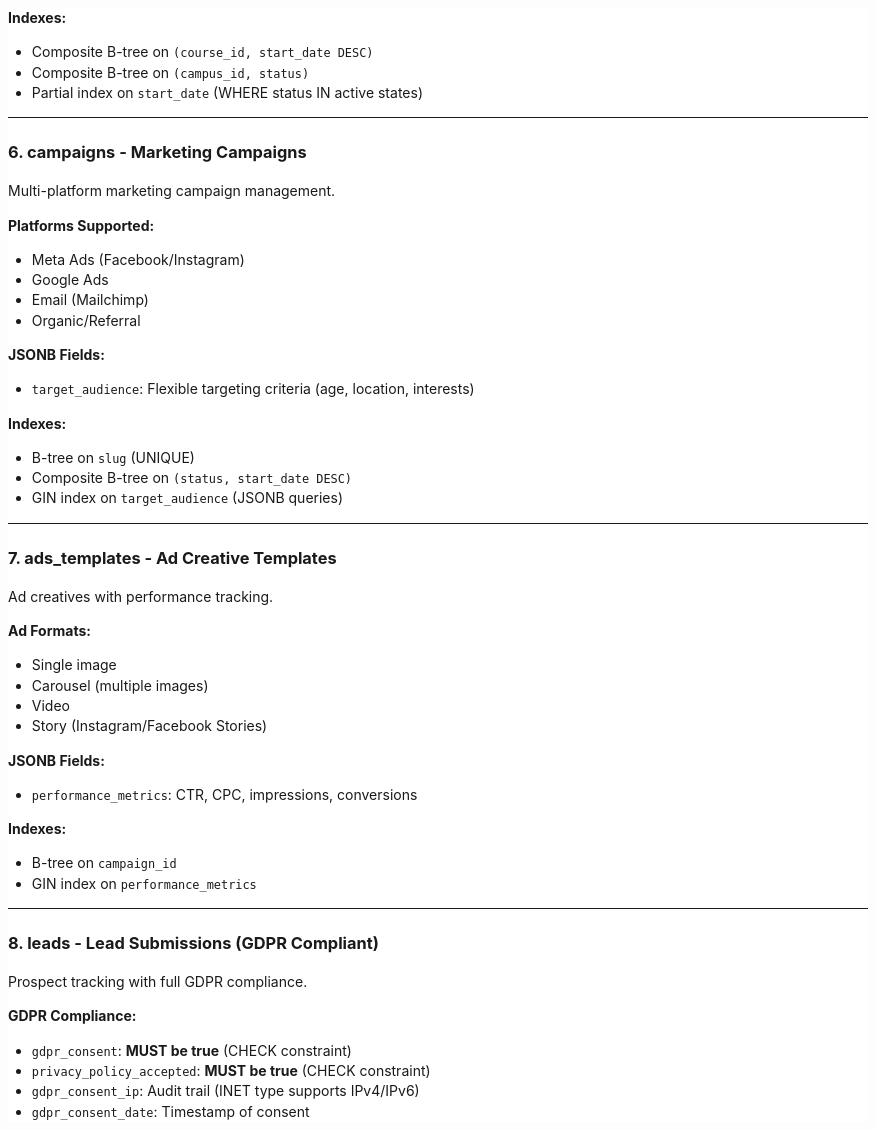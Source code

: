 **Indexes:**
- Composite B-tree on `(course_id, start_date DESC)`
- Composite B-tree on `(campus_id, status)`
- Partial index on `start_date` (WHERE status IN active states)

---

### 6. **campaigns** - Marketing Campaigns

Multi-platform marketing campaign management.

**Platforms Supported:**
- Meta Ads (Facebook/Instagram)
- Google Ads
- Email (Mailchimp)
- Organic/Referral

**JSONB Fields:**
- `target_audience`: Flexible targeting criteria (age, location, interests)

**Indexes:**
- B-tree on `slug` (UNIQUE)
- Composite B-tree on `(status, start_date DESC)`
- GIN index on `target_audience` (JSONB queries)

---

### 7. **ads_templates** - Ad Creative Templates

Ad creatives with performance tracking.

**Ad Formats:**
- Single image
- Carousel (multiple images)
- Video
- Story (Instagram/Facebook Stories)

**JSONB Fields:**
- `performance_metrics`: CTR, CPC, impressions, conversions

**Indexes:**
- B-tree on `campaign_id`
- GIN index on `performance_metrics`

---

### 8. **leads** - Lead Submissions (GDPR Compliant)

Prospect tracking with full GDPR compliance.

**GDPR Compliance:**
- `gdpr_consent`: **MUST be true** (CHECK constraint)
- `privacy_policy_accepted`: **MUST be true** (CHECK constraint)
- `gdpr_consent_ip`: Audit trail (INET type supports IPv4/IPv6)
- `gdpr_consent_date`: Timestamp of consent
